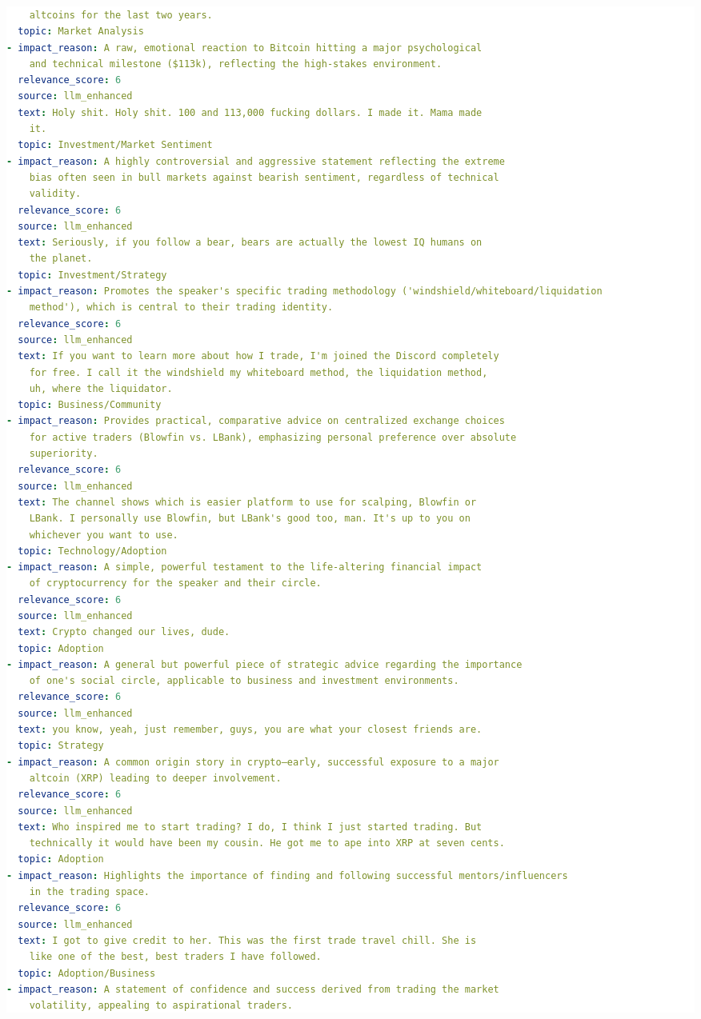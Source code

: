 ```yaml
    altcoins for the last two years.
  topic: Market Analysis
- impact_reason: A raw, emotional reaction to Bitcoin hitting a major psychological
    and technical milestone ($113k), reflecting the high-stakes environment.
  relevance_score: 6
  source: llm_enhanced
  text: Holy shit. Holy shit. 100 and 113,000 fucking dollars. I made it. Mama made
    it.
  topic: Investment/Market Sentiment
- impact_reason: A highly controversial and aggressive statement reflecting the extreme
    bias often seen in bull markets against bearish sentiment, regardless of technical
    validity.
  relevance_score: 6
  source: llm_enhanced
  text: Seriously, if you follow a bear, bears are actually the lowest IQ humans on
    the planet.
  topic: Investment/Strategy
- impact_reason: Promotes the speaker's specific trading methodology ('windshield/whiteboard/liquidation
    method'), which is central to their trading identity.
  relevance_score: 6
  source: llm_enhanced
  text: If you want to learn more about how I trade, I'm joined the Discord completely
    for free. I call it the windshield my whiteboard method, the liquidation method,
    uh, where the liquidator.
  topic: Business/Community
- impact_reason: Provides practical, comparative advice on centralized exchange choices
    for active traders (Blowfin vs. LBank), emphasizing personal preference over absolute
    superiority.
  relevance_score: 6
  source: llm_enhanced
  text: The channel shows which is easier platform to use for scalping, Blowfin or
    LBank. I personally use Blowfin, but LBank's good too, man. It's up to you on
    whichever you want to use.
  topic: Technology/Adoption
- impact_reason: A simple, powerful testament to the life-altering financial impact
    of cryptocurrency for the speaker and their circle.
  relevance_score: 6
  source: llm_enhanced
  text: Crypto changed our lives, dude.
  topic: Adoption
- impact_reason: A general but powerful piece of strategic advice regarding the importance
    of one's social circle, applicable to business and investment environments.
  relevance_score: 6
  source: llm_enhanced
  text: you know, yeah, just remember, guys, you are what your closest friends are.
  topic: Strategy
- impact_reason: A common origin story in crypto—early, successful exposure to a major
    altcoin (XRP) leading to deeper involvement.
  relevance_score: 6
  source: llm_enhanced
  text: Who inspired me to start trading? I do, I think I just started trading. But
    technically it would have been my cousin. He got me to ape into XRP at seven cents.
  topic: Adoption
- impact_reason: Highlights the importance of finding and following successful mentors/influencers
    in the trading space.
  relevance_score: 6
  source: llm_enhanced
  text: I got to give credit to her. This was the first trade travel chill. She is
    like one of the best, best traders I have followed.
  topic: Adoption/Business
- impact_reason: A statement of confidence and success derived from trading the market
    volatility, appealing to aspirational traders.
```